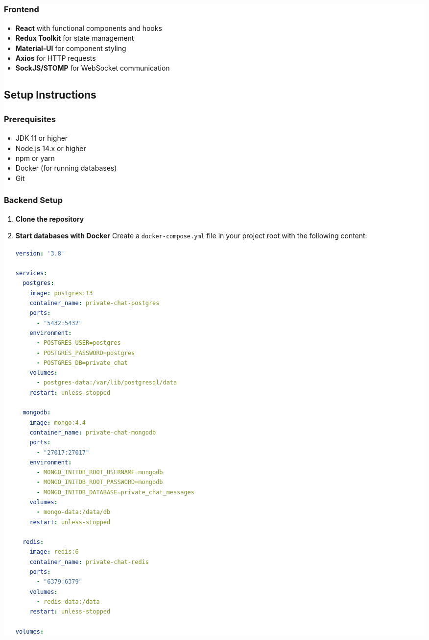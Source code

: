 ### Frontend
- **React** with functional components and hooks
- **Redux Toolkit** for state management
- **Material-UI** for component styling
- **Axios** for HTTP requests
- **SockJS/STOMP** for WebSocket communication

## Setup Instructions

### Prerequisites
- JDK 11 or higher
- Node.js 14.x or higher
- npm or yarn
- Docker (for running databases)
- Git

### Backend Setup

1. **Clone the repository**
   

2. **Start databases with Docker**
   Create a `docker-compose.yml` file in your project root with the following content:
   ```yaml
   version: '3.8'

   services:
     postgres:
       image: postgres:13
       container_name: private-chat-postgres
       ports:
         - "5432:5432"
       environment:
         - POSTGRES_USER=postgres
         - POSTGRES_PASSWORD=postgres
         - POSTGRES_DB=private_chat
       volumes:
         - postgres-data:/var/lib/postgresql/data
       restart: unless-stopped

     mongodb:
       image: mongo:4.4
       container_name: private-chat-mongodb
       ports:
         - "27017:27017"
       environment:
         - MONGO_INITDB_ROOT_USERNAME=mongodb
         - MONGO_INITDB_ROOT_PASSWORD=mongodb
         - MONGO_INITDB_DATABASE=private_chat_messages
       volumes:
         - mongo-data:/data/db
       restart: unless-stopped

     redis:
       image: redis:6
       container_name: private-chat-redis
       ports:
         - "6379:6379"
       volumes:
         - redis-data:/data
       restart: unless-stopped

   volumes:
   ```